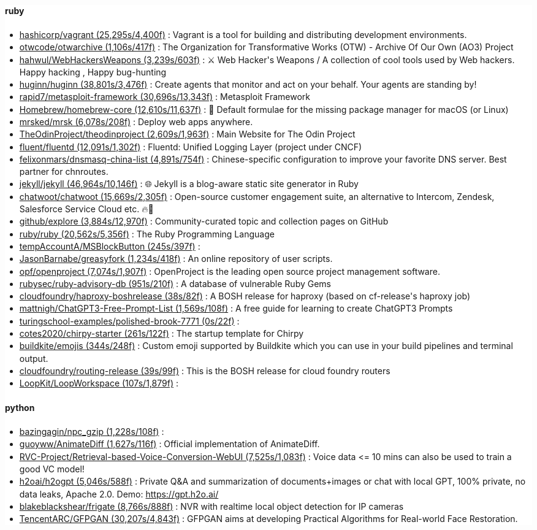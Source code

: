 #### ruby
* [hashicorp/vagrant (25,295s/4,400f)](https://github.com/hashicorp/vagrant) : Vagrant is a tool for building and distributing development environments.
* [otwcode/otwarchive (1,106s/417f)](https://github.com/otwcode/otwarchive) : The Organization for Transformative Works (OTW) - Archive Of Our Own (AO3) Project
* [hahwul/WebHackersWeapons (3,239s/603f)](https://github.com/hahwul/WebHackersWeapons) : ⚔️ Web Hacker's Weapons / A collection of cool tools used by Web hackers. Happy hacking , Happy bug-hunting
* [huginn/huginn (38,801s/3,476f)](https://github.com/huginn/huginn) : Create agents that monitor and act on your behalf. Your agents are standing by!
* [rapid7/metasploit-framework (30,696s/13,343f)](https://github.com/rapid7/metasploit-framework) : Metasploit Framework
* [Homebrew/homebrew-core (12,610s/11,637f)](https://github.com/Homebrew/homebrew-core) : 🍻 Default formulae for the missing package manager for macOS (or Linux)
* [mrsked/mrsk (6,078s/208f)](https://github.com/mrsked/mrsk) : Deploy web apps anywhere.
* [TheOdinProject/theodinproject (2,609s/1,963f)](https://github.com/TheOdinProject/theodinproject) : Main Website for The Odin Project
* [fluent/fluentd (12,091s/1,302f)](https://github.com/fluent/fluentd) : Fluentd: Unified Logging Layer (project under CNCF)
* [felixonmars/dnsmasq-china-list (4,891s/754f)](https://github.com/felixonmars/dnsmasq-china-list) : Chinese-specific configuration to improve your favorite DNS server. Best partner for chnroutes.
* [jekyll/jekyll (46,964s/10,146f)](https://github.com/jekyll/jekyll) : 🌐 Jekyll is a blog-aware static site generator in Ruby
* [chatwoot/chatwoot (15,669s/2,305f)](https://github.com/chatwoot/chatwoot) : Open-source customer engagement suite, an alternative to Intercom, Zendesk, Salesforce Service Cloud etc. 🔥💬
* [github/explore (3,884s/12,970f)](https://github.com/github/explore) : Community-curated topic and collection pages on GitHub
* [ruby/ruby (20,562s/5,356f)](https://github.com/ruby/ruby) : The Ruby Programming Language
* [tempAccountA/MSBlockButton (245s/397f)](https://github.com/tempAccountA/MSBlockButton) : 
* [JasonBarnabe/greasyfork (1,234s/418f)](https://github.com/JasonBarnabe/greasyfork) : An online repository of user scripts.
* [opf/openproject (7,074s/1,907f)](https://github.com/opf/openproject) : OpenProject is the leading open source project management software.
* [rubysec/ruby-advisory-db (951s/210f)](https://github.com/rubysec/ruby-advisory-db) : A database of vulnerable Ruby Gems
* [cloudfoundry/haproxy-boshrelease (38s/82f)](https://github.com/cloudfoundry/haproxy-boshrelease) : A BOSH release for haproxy (based on cf-release's haproxy job)
* [mattnigh/ChatGPT3-Free-Prompt-List (1,569s/108f)](https://github.com/mattnigh/ChatGPT3-Free-Prompt-List) : A free guide for learning to create ChatGPT3 Prompts
* [turingschool-examples/polished-brook-7771 (0s/22f)](https://github.com/turingschool-examples/polished-brook-7771) : 
* [cotes2020/chirpy-starter (261s/122f)](https://github.com/cotes2020/chirpy-starter) : The startup template for Chirpy
* [buildkite/emojis (344s/248f)](https://github.com/buildkite/emojis) : Custom emoji supported by Buildkite which you can use in your build pipelines and terminal output.
* [cloudfoundry/routing-release (39s/99f)](https://github.com/cloudfoundry/routing-release) : This is the BOSH release for cloud foundry routers
* [LoopKit/LoopWorkspace (107s/1,879f)](https://github.com/LoopKit/LoopWorkspace) : 

#### python
* [bazingagin/npc_gzip (1,228s/108f)](https://github.com/bazingagin/npc_gzip) : 
* [guoyww/AnimateDiff (1,627s/116f)](https://github.com/guoyww/AnimateDiff) : Official implementation of AnimateDiff.
* [RVC-Project/Retrieval-based-Voice-Conversion-WebUI (7,525s/1,083f)](https://github.com/RVC-Project/Retrieval-based-Voice-Conversion-WebUI) : Voice data <= 10 mins can also be used to train a good VC model!
* [h2oai/h2ogpt (5,046s/588f)](https://github.com/h2oai/h2ogpt) : Private Q&A and summarization of documents+images or chat with local GPT, 100% private, no data leaks, Apache 2.0. Demo: https://gpt.h2o.ai/
* [blakeblackshear/frigate (8,766s/888f)](https://github.com/blakeblackshear/frigate) : NVR with realtime local object detection for IP cameras
* [TencentARC/GFPGAN (30,207s/4,843f)](https://github.com/TencentARC/GFPGAN) : GFPGAN aims at developing Practical Algorithms for Real-world Face Restoration.